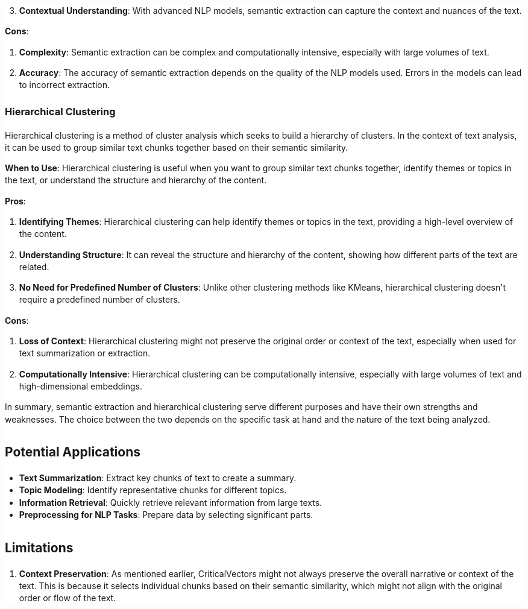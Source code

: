 3. **Contextual Understanding**: With advanced NLP models, semantic extraction can capture the context and nuances of the text.

**Cons**:

1. **Complexity**: Semantic extraction can be complex and computationally intensive, especially with large volumes of text.

2. **Accuracy**: The accuracy of semantic extraction depends on the quality of the NLP models used. Errors in the models can lead to incorrect extraction.

### Hierarchical Clustering

Hierarchical clustering is a method of cluster analysis which seeks to build a hierarchy of clusters. In the context of text analysis, it can be used to group similar text chunks together based on their semantic similarity.

**When to Use**: Hierarchical clustering is useful when you want to group similar text chunks together, identify themes or topics in the text, or understand the structure and hierarchy of the content.

**Pros**:

1. **Identifying Themes**: Hierarchical clustering can help identify themes or topics in the text, providing a high-level overview of the content.

2. **Understanding Structure**: It can reveal the structure and hierarchy of the content, showing how different parts of the text are related.

3. **No Need for Predefined Number of Clusters**: Unlike other clustering methods like KMeans, hierarchical clustering doesn't require a predefined number of clusters.

**Cons**:

1. **Loss of Context**: Hierarchical clustering might not preserve the original order or context of the text, especially when used for text summarization or extraction.

2. **Computationally Intensive**: Hierarchical clustering can be computationally intensive, especially with large volumes of text and high-dimensional embeddings.

In summary, semantic extraction and hierarchical clustering serve different purposes and have their own strengths and weaknesses. The choice between the two depends on the specific task at hand and the nature of the text being analyzed.

## Potential Applications

- **Text Summarization**: Extract key chunks of text to create a summary.
- **Topic Modeling**: Identify representative chunks for different topics.
- **Information Retrieval**: Quickly retrieve relevant information from large texts.
- **Preprocessing for NLP Tasks**: Prepare data by selecting significant parts.

## Limitations

1. **Context Preservation**: As mentioned earlier, CriticalVectors might not always preserve the overall narrative or context of the text. This is because it selects individual chunks based on their semantic similarity, which might not align with the original order or flow of the text.
